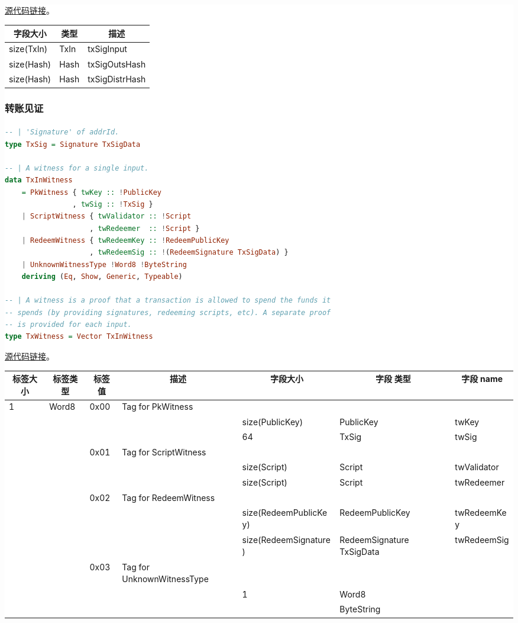 [源代码链接](https://github.com/input-output-hk/cardano-sl/blob/732a2c765a417ba0a5010df81061c4473f80a0dc/src/Pos/Txp/Core/Types.hs#L80)。

| 字段大小 | 类型 | 描述    |
|------------|------|----------------|
| size(TxIn) | TxIn | txSigInput     |
| size(Hash) | Hash | txSigOutsHash  |
| size(Hash) | Hash | txSigDistrHash |

### 转账见证

``` haskell
-- | 'Signature' of addrId.
type TxSig = Signature TxSigData

-- | A witness for a single input.
data TxInWitness
    = PkWitness { twKey :: !PublicKey
                , twSig :: !TxSig }
    | ScriptWitness { twValidator :: !Script
                    , twRedeemer  :: !Script }
    | RedeemWitness { twRedeemKey :: !RedeemPublicKey
                    , twRedeemSig :: !(RedeemSignature TxSigData) }
    | UnknownWitnessType !Word8 !ByteString
    deriving (Eq, Show, Generic, Typeable)

-- | A witness is a proof that a transaction is allowed to spend the funds it
-- spends (by providing signatures, redeeming scripts, etc). A separate proof
-- is provided for each input.
type TxWitness = Vector TxInWitness
```

[源代码链接](https://github.com/input-output-hk/cardano-sl/blob/732a2c765a417ba0a5010df81061c4473f80a0dc/src/Pos/Txp/Core/Types.hs#L96)。

| 标签大小 | 标签类型 | 标签值 | 描述                | 字段大小            | 字段 类型                | 字段 name  |
|----------|----------|-----------|----------------------------|-----------------------|---------------------------|-------------|
| 1        | Word8    | 0x00      | Tag for PkWitness          |                       |                           |             |
|          |          |           |                            | size(PublicKey)       | PublicKey                 | twKey       |
|          |          |           |                            | 64                    | TxSig                     | twSig       |
|          |          | 0x01      | Tag for ScriptWitness      |                       |                           |             |
|          |          |           |                            | size(Script)          | Script                    | twValidator |
|          |          |           |                            | size(Script)          | Script                    | twRedeemer  |
|          |          | 0x02      | Tag for RedeemWitness      |                       |                           |             |
|          |          |           |                            | size(RedeemPublicKey) | RedeemPublicKey           | twRedeemKey |
|          |          |           |                            | size(RedeemSignature) | RedeemSignature TxSigData | twRedeemSig |
|          |          | 0x03      | Tag for UnknownWitnessType |                       |                           |             |
|          |          |           |                            | 1                     | Word8                     |             |
|          |          |           |                            |                       | ByteString                |             |
